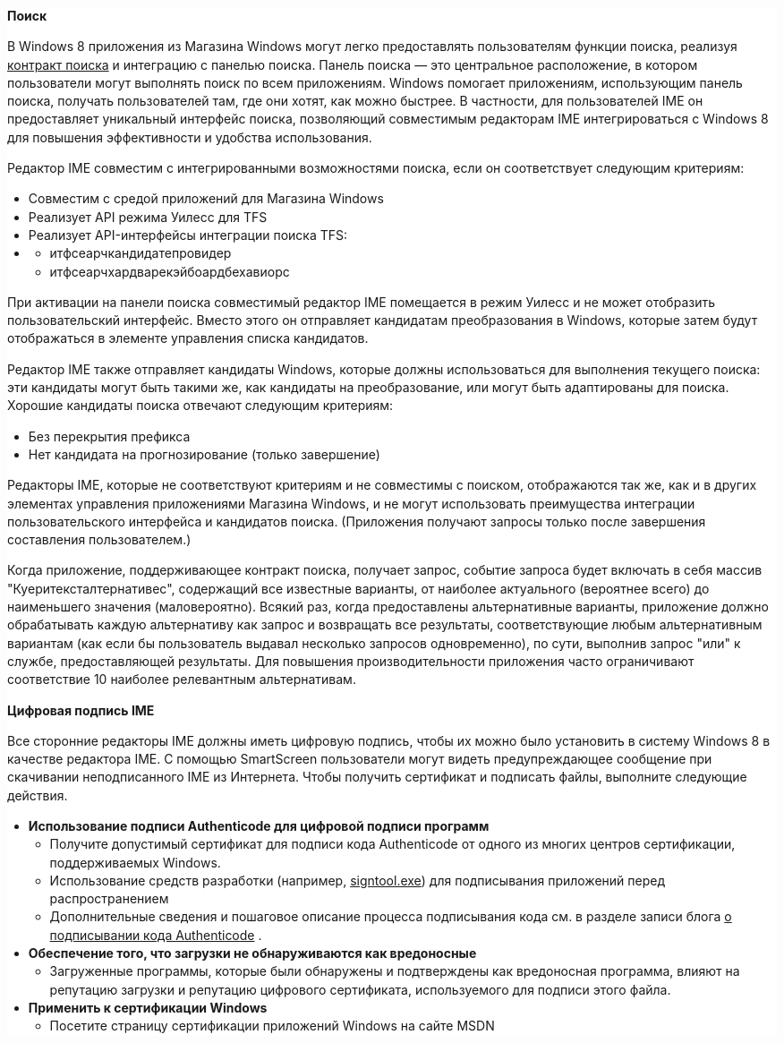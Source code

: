 **Поиск**

В Windows 8 приложения из Магазина Windows могут легко предоставлять пользователям функции поиска, реализуя [контракт поиска](/previous-versions/windows/apps/hh464906(v=win.10)) и интеграцию с панелью поиска. Панель поиска — это центральное расположение, в котором пользователи могут выполнять поиск по всем приложениям. Windows помогает приложениям, использующим панель поиска, получать пользователей там, где они хотят, как можно быстрее. В частности, для пользователей IME он предоставляет уникальный интерфейс поиска, позволяющий совместимым редакторам IME интегрироваться с Windows 8 для повышения эффективности и удобства использования.

Редактор IME совместим с интегрированными возможностями поиска, если он соответствует следующим критериям:

-   Совместим с средой приложений для Магазина Windows
-   Реализует API режима Уилесс для TFS
-   Реализует API-интерфейсы интеграции поиска TFS:
-   -   итфсеарчкандидатепровидер
    -   итфсеарчхардварекэйбоардбехавиорс

При активации на панели поиска совместимый редактор IME помещается в режим Уилесс и не может отобразить пользовательский интерфейс. Вместо этого он отправляет кандидатам преобразования в Windows, которые затем будут отображаться в элементе управления списка кандидатов.

Редактор IME также отправляет кандидаты Windows, которые должны использоваться для выполнения текущего поиска: эти кандидаты могут быть такими же, как кандидаты на преобразование, или могут быть адаптированы для поиска. Хорошие кандидаты поиска отвечают следующим критериям:

-   Без перекрытия префикса
-   Нет кандидата на прогнозирование (только завершение)

Редакторы IME, которые не соответствуют критериям и не совместимы с поиском, отображаются так же, как и в других элементах управления приложениями Магазина Windows, и не могут использовать преимущества интеграции пользовательского интерфейса и кандидатов поиска. (Приложения получают запросы только после завершения составления пользователем.)

Когда приложение, поддерживающее контракт поиска, получает запрос, событие запроса будет включать в себя массив "Куеритексталтернативес", содержащий все известные варианты, от наиболее актуального (вероятнее всего) до наименьшего значения (маловероятно). Всякий раз, когда предоставлены альтернативные варианты, приложение должно обрабатывать каждую альтернативу как запрос и возвращать все результаты, соответствующие любым альтернативным вариантам (как если бы пользователь выдавал несколько запросов одновременно), по сути, выполнив запрос "или" к службе, предоставляющей результаты. Для повышения производительности приложения часто ограничивают соответствие 10 наиболее релевантным альтернативам.

**Цифровая подпись IME**

Все сторонние редакторы IME должны иметь цифровую подпись, чтобы их можно было установить в систему Windows 8 в качестве редактора IME. С помощью SmartScreen пользователи могут видеть предупреждающее сообщение при скачивании неподписанного IME из Интернета. Чтобы получить сертификат и подписать файлы, выполните следующие действия.

-   **Использование подписи Authenticode для цифровой подписи программ**
    -   Получите допустимый сертификат для подписи кода Authenticode от одного из многих центров сертификации, поддерживаемых Windows.
    -   Использование средств разработки (например, [signtool.exe](../seccrypto/signtool.md)) для подписывания приложений перед распространением
    -   Дополнительные сведения и пошаговое описание процесса подписывания кода см. в разделе записи блога [о подписывании кода Authenticode](/archive/blogs/ieinternals/everything-you-need-to-know-about-authenticode-code-signing) .
-   **Обеспечение того, что загрузки не обнаруживаются как вредоносные**
    -   Загруженные программы, которые были обнаружены и подтверждены как вредоносная программа, влияют на репутацию загрузки и репутацию цифрового сертификата, используемого для подписи этого файла.
-   **Применить к сертификации Windows**
    -   Посетите страницу сертификации приложений Windows на сайте MSDN
